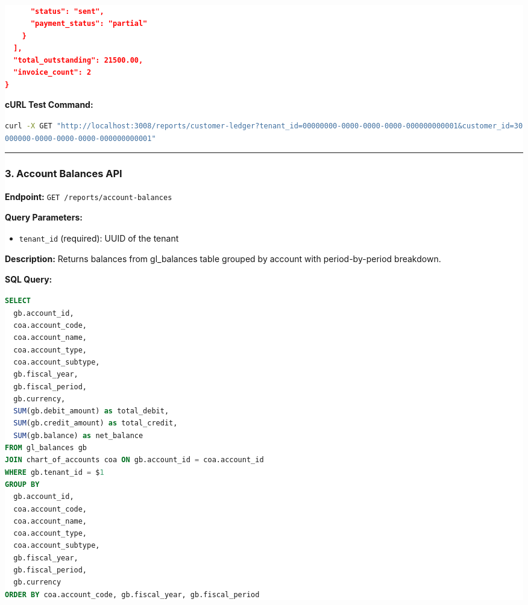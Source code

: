 ```json
      "status": "sent",
      "payment_status": "partial"
    }
  ],
  "total_outstanding": 21500.00,
  "invoice_count": 2
}
```

**cURL Test Command:**
```bash
curl -X GET "http://localhost:3008/reports/customer-ledger?tenant_id=00000000-0000-0000-0000-000000000001&customer_id=30000000-0000-0000-0000-000000000001"
```

---

### 3. Account Balances API

**Endpoint:** `GET /reports/account-balances`

**Query Parameters:**
- `tenant_id` (required): UUID of the tenant

**Description:** Returns balances from gl_balances table grouped by account with period-by-period breakdown.

**SQL Query:**
```sql
SELECT
  gb.account_id,
  coa.account_code,
  coa.account_name,
  coa.account_type,
  coa.account_subtype,
  gb.fiscal_year,
  gb.fiscal_period,
  gb.currency,
  SUM(gb.debit_amount) as total_debit,
  SUM(gb.credit_amount) as total_credit,
  SUM(gb.balance) as net_balance
FROM gl_balances gb
JOIN chart_of_accounts coa ON gb.account_id = coa.account_id
WHERE gb.tenant_id = $1
GROUP BY
  gb.account_id,
  coa.account_code,
  coa.account_name,
  coa.account_type,
  coa.account_subtype,
  gb.fiscal_year,
  gb.fiscal_period,
  gb.currency
ORDER BY coa.account_code, gb.fiscal_year, gb.fiscal_period
```
